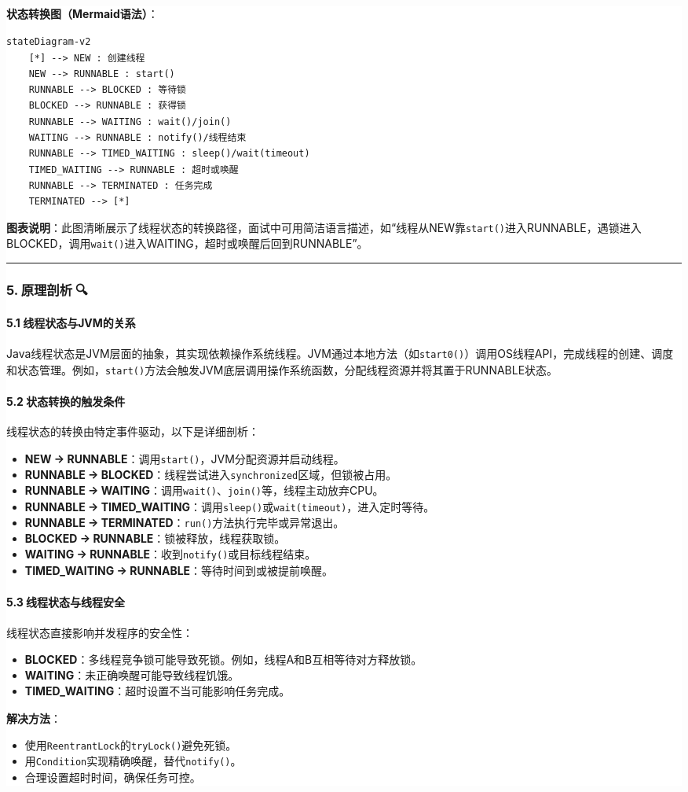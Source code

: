 
**状态转换图（Mermaid语法）**：

```mermaid 
stateDiagram-v2
    [*] --> NEW : 创建线程
    NEW --> RUNNABLE : start()
    RUNNABLE --> BLOCKED : 等待锁
    BLOCKED --> RUNNABLE : 获得锁
    RUNNABLE --> WAITING : wait()/join()
    WAITING --> RUNNABLE : notify()/线程结束
    RUNNABLE --> TIMED_WAITING : sleep()/wait(timeout)
    TIMED_WAITING --> RUNNABLE : 超时或唤醒
    RUNNABLE --> TERMINATED : 任务完成
    TERMINATED --> [*]
```


**图表说明**：此图清晰展示了线程状态的转换路径，面试中可用简洁语言描述，如“线程从NEW靠`start()`进入RUNNABLE，遇锁进入BLOCKED，调用`wait()`进入WAITING，超时或唤醒后回到RUNNABLE”。

***

### 5. 原理剖析 🔍

#### 5.1 线程状态与JVM的关系

Java线程状态是JVM层面的抽象，其实现依赖操作系统线程。JVM通过本地方法（如`start0()`）调用OS线程API，完成线程的创建、调度和状态管理。例如，`start()`方法会触发JVM底层调用操作系统函数，分配线程资源并将其置于RUNNABLE状态。

#### 5.2 状态转换的触发条件

线程状态的转换由特定事件驱动，以下是详细剖析：

- **NEW → RUNNABLE**：调用`start()`，JVM分配资源并启动线程。
- **RUNNABLE → BLOCKED**：线程尝试进入`synchronized`区域，但锁被占用。
- **RUNNABLE → WAITING**：调用`wait()`、`join()`等，线程主动放弃CPU。
- **RUNNABLE → TIMED\_WAITING**：调用`sleep()`或`wait(timeout)`，进入定时等待。
- **RUNNABLE → TERMINATED**：`run()`方法执行完毕或异常退出。
- **BLOCKED → RUNNABLE**：锁被释放，线程获取锁。
- **WAITING → RUNNABLE**：收到`notify()`或目标线程结束。
- **TIMED\_WAITING → RUNNABLE**：等待时间到或被提前唤醒。

#### 5.3 线程状态与线程安全

线程状态直接影响并发程序的安全性：

- **BLOCKED**：多线程竞争锁可能导致死锁。例如，线程A和B互相等待对方释放锁。
- **WAITING**：未正确唤醒可能导致线程饥饿。
- **TIMED\_WAITING**：超时设置不当可能影响任务完成。

**解决方法**：

- 使用`ReentrantLock`的`tryLock()`避免死锁。
- 用`Condition`实现精确唤醒，替代`notify()`。
- 合理设置超时时间，确保任务可控。
